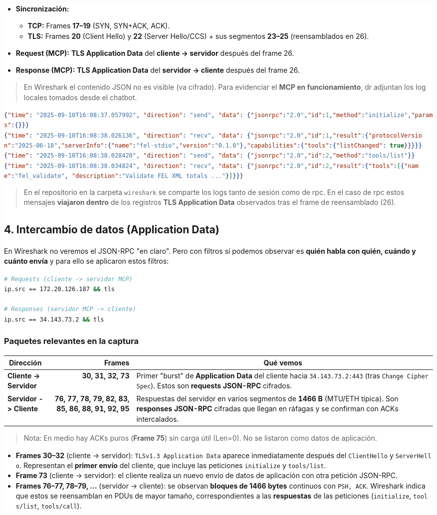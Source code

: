 - **Sincronización:**

  - **TCP:** Frames **17–19** (SYN, SYN+ACK, ACK).
  - **TLS:** Frames **20** (Client Hello) y **22** (Server Hello/CCS) + sus segmentos **23–25** (reensamblados en 26).
- **Request (MCP):** **TLS Application Data** del **cliente -> servidor** después del frame 26.
- **Response (MCP):** **TLS Application Data** del **servidor -> cliente** después del frame 26.

> En Wireshark el contenido JSON no es visible (va cifrado). Para evidenciar el **MCP en funcionamiento**, dr adjuntan los log locales tomados desde el chatbot.

```json
{"time": "2025-09-10T16:08:37.057992", "direction": "send", "data": {"jsonrpc":"2.0","id":1,"method":"initialize","params":{}}}
{"time": "2025-09-10T16:08:38.026136", "direction": "recv", "data": {"jsonrpc":"2.0","id":1,"result":{"protocolVersion":"2025-06-18","serverInfo":{"name":"fel-stdio","version":"0.1.0"},"capabilities":{"tools":{"listChanged": true}}}}}
{"time": "2025-09-10T16:08:38.028420", "direction": "send", "data": {"jsonrpc":"2.0","id":2,"method":"tools/list"}}
{"time": "2025-09-10T16:08:38.034824", "direction": "recv", "data": {"jsonrpc":"2.0","id":2,"result":{"tools":[{"name":"fel_validate", "description":"Validate FEL XML totals ..."}]}}}
```

> En el repositorio en la carpeta `wireshark` se comparte los logs tanto de sesión como de rpc. En el caso de rpc estos mensajes **viajaron dentro** de los registros **TLS Application Data** observados tras el frame de reensamblado (26).

## 4. Intercambio de datos (Application Data)

En Wireshark no veremos el JSON-RPC "en claro". Pero con filtros sí podemos observar es **quién habla con quién, cuándo y cuánto envía** y para ello se aplicaron estos filtros:

```bash
# Requests (cliente -> servidor MCP)
ip.src == 172.20.126.187 && tls

# Responses (servidor MCP -> cliente)
ip.src == 34.143.73.2 && tls
```

### Paquetes relevantes en la captura

| Dirección              |                                             Frames | Qué vemos                                                                                                                                                                   |
| ---------------------- | -------------------------------------------------: | --------------------------------------------------------------------------------------------------------------------------------------------------------------------------- |
| **Cliente -> Servidor** |                                 **30, 31, 32, 73** | Primer "burst" de **Application Data** del cliente hacia `34.143.73.2:443` (tras `Change Cipher Spec`). Estos son **requests JSON-RPC** cifrados.                           |
| **Servidor -> Cliente** | **76, 77, 78, 79, 82, 83, 85, 86, 88, 91, 92, 95** | Respuestas del servidor en varios segmentos de **1466 B** (MTU/ETH típica). Son **responses JSON-RPC** cifradas que llegan en ráfagas y se confirman con ACKs intercalados. |

> Nota: En medio hay ACKs puros (**Frame 75**) sin carga útil (Len=0). No se listaron como datos de aplicación.

- **Frames 30–32** (cliente -> servidor): `TLSv1.3 Application Data` aparece inmediatamente después del `ClientHello` y `ServerHello`. Representan el **primer envío** del cliente, que incluye las peticiones `initialize` y `tools/list`.
- **Frame 73** (cliente -> servidor): el cliente realiza un nuevo envío de datos de aplicación con otra petición JSON-RPC.
- **Frames 76–77, 78–79, ...** (servidor -> cliente): se observan **bloques de 1466 bytes** continuos con `PSH, ACK`. Wireshark indica que estos se reensamblan en PDUs de mayor tamaño, correspondientes a las **respuestas** de las peticiones (`initialize`, `tools/list`, `tools/call`).
